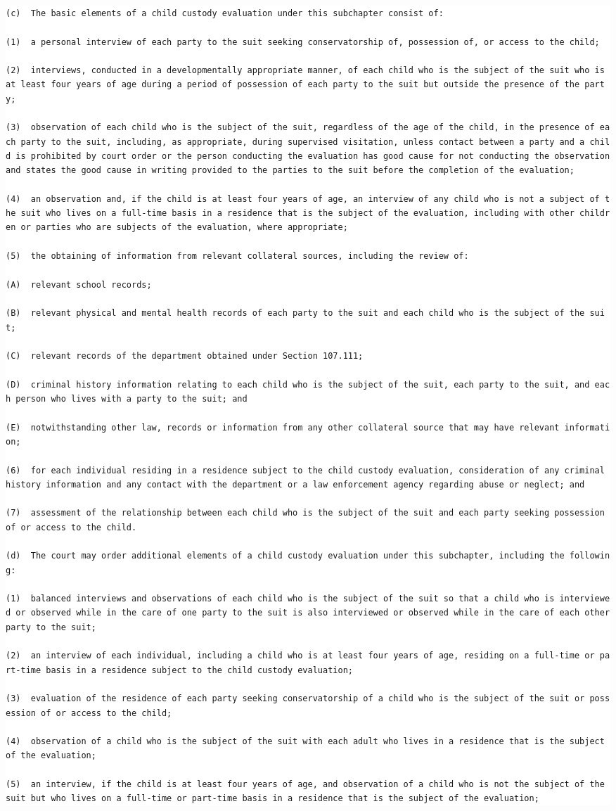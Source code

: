     (c)  The basic elements of a child custody evaluation under this subchapter consist of:
    
    (1)  a personal interview of each party to the suit seeking conservatorship of, possession of, or access to the child;
    
    (2)  interviews, conducted in a developmentally appropriate manner, of each child who is the subject of the suit who is at least four years of age during a period of possession of each party to the suit but outside the presence of the party;
    
    (3)  observation of each child who is the subject of the suit, regardless of the age of the child, in the presence of each party to the suit, including, as appropriate, during supervised visitation, unless contact between a party and a child is prohibited by court order or the person conducting the evaluation has good cause for not conducting the observation and states the good cause in writing provided to the parties to the suit before the completion of the evaluation;
    
    (4)  an observation and, if the child is at least four years of age, an interview of any child who is not a subject of the suit who lives on a full-time basis in a residence that is the subject of the evaluation, including with other children or parties who are subjects of the evaluation, where appropriate;
    
    (5)  the obtaining of information from relevant collateral sources, including the review of:
    
    (A)  relevant school records;
    
    (B)  relevant physical and mental health records of each party to the suit and each child who is the subject of the suit;
    
    (C)  relevant records of the department obtained under Section 107.111;
    
    (D)  criminal history information relating to each child who is the subject of the suit, each party to the suit, and each person who lives with a party to the suit; and
    
    (E)  notwithstanding other law, records or information from any other collateral source that may have relevant information;
    
    (6)  for each individual residing in a residence subject to the child custody evaluation, consideration of any criminal history information and any contact with the department or a law enforcement agency regarding abuse or neglect; and
    
    (7)  assessment of the relationship between each child who is the subject of the suit and each party seeking possession of or access to the child.
    
    (d)  The court may order additional elements of a child custody evaluation under this subchapter, including the following:
    
    (1)  balanced interviews and observations of each child who is the subject of the suit so that a child who is interviewed or observed while in the care of one party to the suit is also interviewed or observed while in the care of each other party to the suit;
    
    (2)  an interview of each individual, including a child who is at least four years of age, residing on a full-time or part-time basis in a residence subject to the child custody evaluation;
    
    (3)  evaluation of the residence of each party seeking conservatorship of a child who is the subject of the suit or possession of or access to the child;
    
    (4)  observation of a child who is the subject of the suit with each adult who lives in a residence that is the subject of the evaluation;
    
    (5)  an interview, if the child is at least four years of age, and observation of a child who is not the subject of the suit but who lives on a full-time or part-time basis in a residence that is the subject of the evaluation;
    